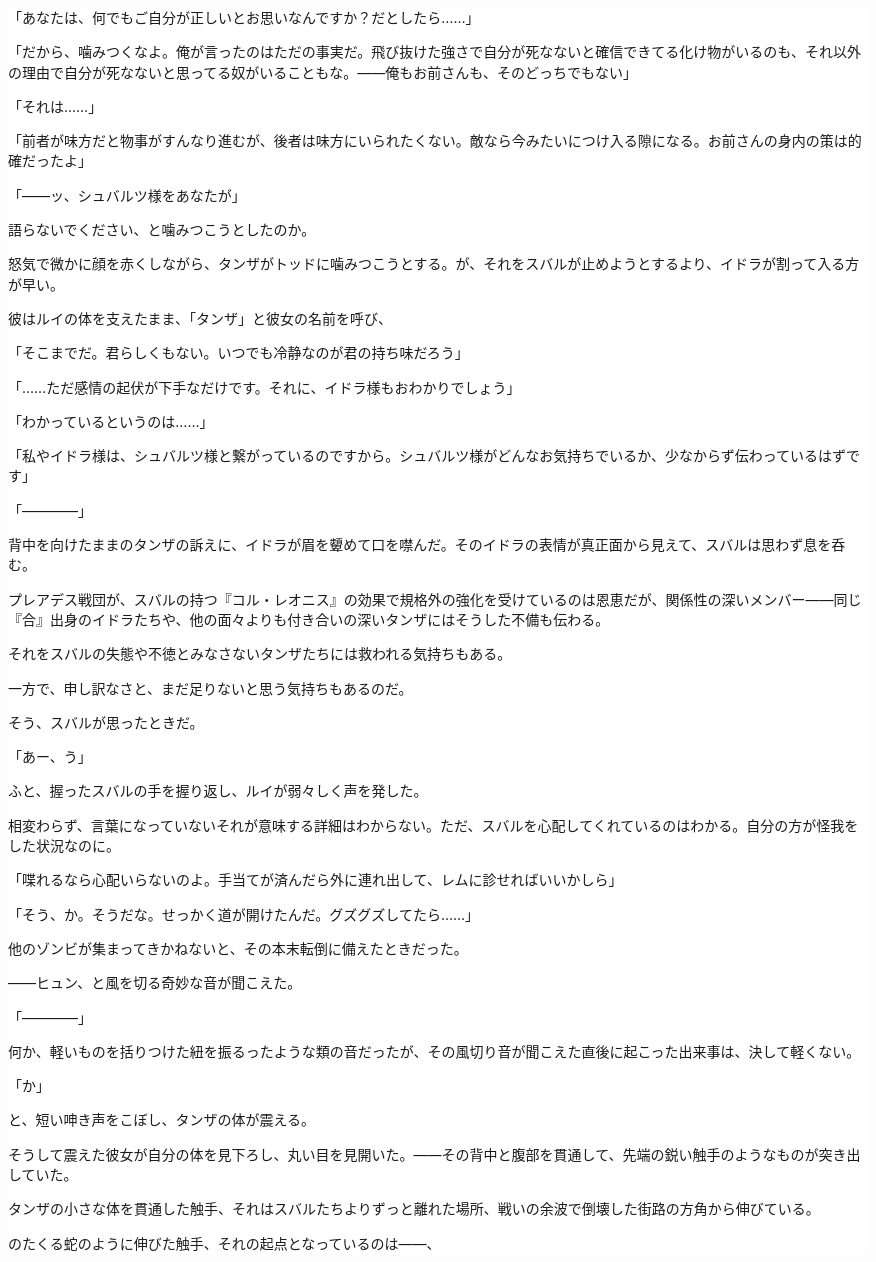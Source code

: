 「あなたは、何でもご自分が正しいとお思いなんですか？だとしたら……」

「だから、噛みつくなよ。俺が言ったのはただの事実だ。飛び抜けた強さで自分が死なないと確信できてる化け物がいるのも、それ以外の理由で自分が死なないと思ってる奴がいることもな。――俺もお前さんも、そのどっちでもない」

「それは……」

「前者が味方だと物事がすんなり進むが、後者は味方にいられたくない。敵なら今みたいにつけ入る隙になる。お前さんの身内の策は的確だったよ」

「――ッ、シュバルツ様をあなたが」

語らないでください、と噛みつこうとしたのか。

怒気で微かに顔を赤くしながら、タンザがトッドに噛みつこうとする。が、それをスバルが止めようとするより、イドラが割って入る方が早い。

彼はルイの体を支えたまま、「タンザ」と彼女の名前を呼び、

「そこまでだ。君らしくもない。いつでも冷静なのが君の持ち味だろう」

「……ただ感情の起伏が下手なだけです。それに、イドラ様もおわかりでしょう」

「わかっているというのは……」

「私やイドラ様は、シュバルツ様と繋がっているのですから。シュバルツ様がどんなお気持ちでいるか、少なからず伝わっているはずです」

「――――」

背中を向けたままのタンザの訴えに、イドラが眉を顰めて口を噤んだ。そのイドラの表情が真正面から見えて、スバルは思わず息を呑む。

プレアデス戦団が、スバルの持つ『コル・レオニス』の効果で規格外の強化を受けているのは恩恵だが、関係性の深いメンバー――同じ『合』出身のイドラたちや、他の面々よりも付き合いの深いタンザにはそうした不備も伝わる。

それをスバルの失態や不徳とみなさないタンザたちには救われる気持ちもある。

一方で、申し訳なさと、まだ足りないと思う気持ちもあるのだ。

そう、スバルが思ったときだ。

「あー、う」

ふと、握ったスバルの手を握り返し、ルイが弱々しく声を発した。

相変わらず、言葉になっていないそれが意味する詳細はわからない。ただ、スバルを心配してくれているのはわかる。自分の方が怪我をした状況なのに。

「喋れるなら心配いらないのよ。手当てが済んだら外に連れ出して、レムに診せればいいかしら」

「そう、か。そうだな。せっかく道が開けたんだ。グズグズしてたら……」

他のゾンビが集まってきかねないと、その本末転倒に備えたときだった。

――ヒュン、と風を切る奇妙な音が聞こえた。

「――――」

何か、軽いものを括りつけた紐を振るったような類の音だったが、その風切り音が聞こえた直後に起こった出来事は、決して軽くない。

「か」

と、短い呻き声をこぼし、タンザの体が震える。

そうして震えた彼女が自分の体を見下ろし、丸い目を見開いた。――その背中と腹部を貫通して、先端の鋭い触手のようなものが突き出していた。

タンザの小さな体を貫通した触手、それはスバルたちよりずっと離れた場所、戦いの余波で倒壊した街路の方角から伸びている。

のたくる蛇のように伸びた触手、それの起点となっているのは――、
